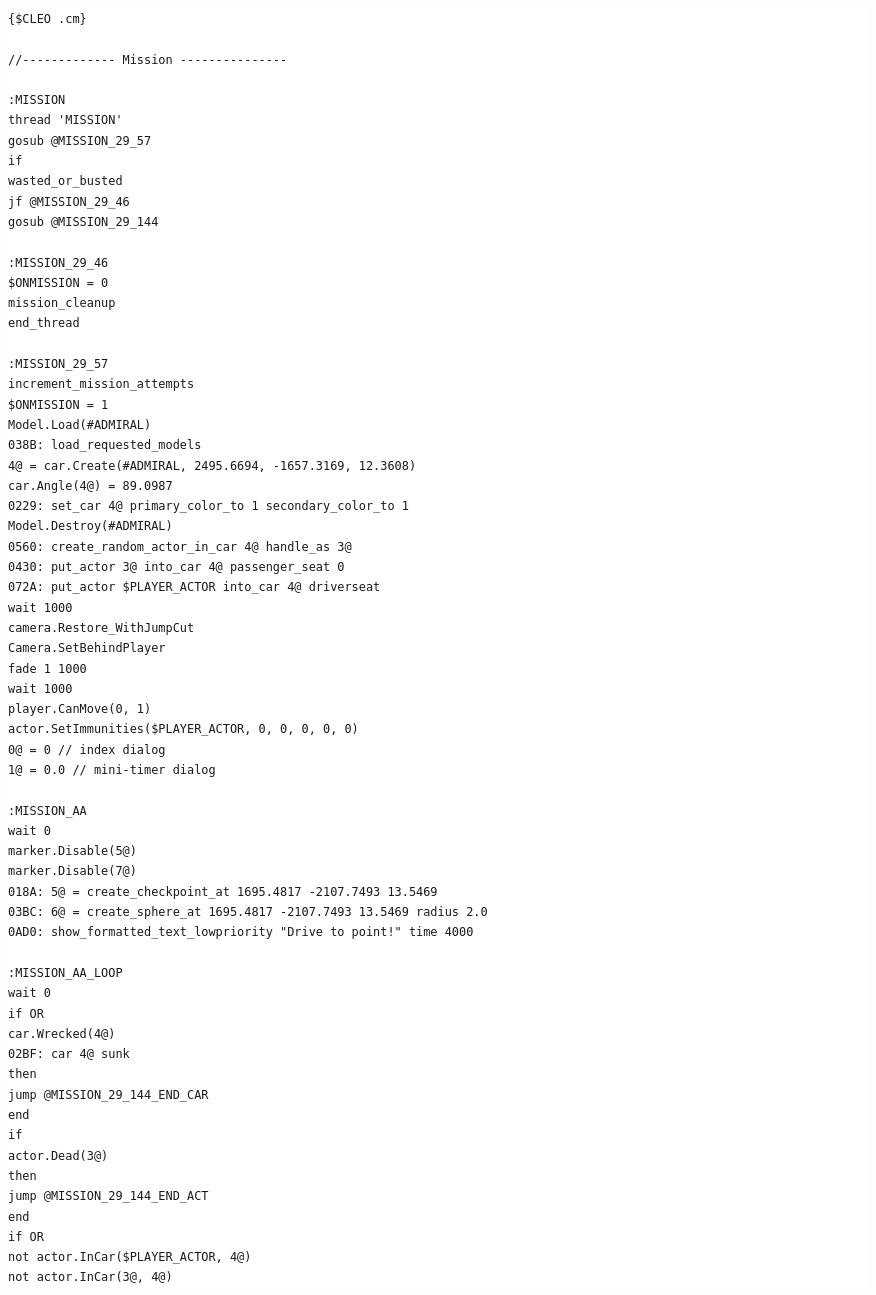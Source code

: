 ```
{$CLEO .cm}

//------------- Mission ---------------

:MISSION
thread 'MISSION'
gosub @MISSION_29_57 
if 
wasted_or_busted 
jf @MISSION_29_46 
gosub @MISSION_29_144 

:MISSION_29_46
$ONMISSION = 0 
mission_cleanup 
end_thread 

:MISSION_29_57
increment_mission_attempts 
$ONMISSION = 1 
Model.Load(#ADMIRAL)
038B: load_requested_models
4@ = car.Create(#ADMIRAL, 2495.6694, -1657.3169, 12.3608)
car.Angle(4@) = 89.0987
0229: set_car 4@ primary_color_to 1 secondary_color_to 1
Model.Destroy(#ADMIRAL)
0560: create_random_actor_in_car 4@ handle_as 3@
0430: put_actor 3@ into_car 4@ passenger_seat 0
072A: put_actor $PLAYER_ACTOR into_car 4@ driverseat
wait 1000
camera.Restore_WithJumpCut
Camera.SetBehindPlayer
fade 1 1000
wait 1000
player.CanMove(0, 1)
actor.SetImmunities($PLAYER_ACTOR, 0, 0, 0, 0, 0)
0@ = 0 // index dialog
1@ = 0.0 // mini-timer dialog

:MISSION_AA
wait 0
marker.Disable(5@)
marker.Disable(7@)
018A: 5@ = create_checkpoint_at 1695.4817 -2107.7493 13.5469
03BC: 6@ = create_sphere_at 1695.4817 -2107.7493 13.5469 radius 2.0
0AD0: show_formatted_text_lowpriority "Drive to point!" time 4000

:MISSION_AA_LOOP
wait 0
if OR
car.Wrecked(4@)
02BF: car 4@ sunk
then
jump @MISSION_29_144_END_CAR
end
if
actor.Dead(3@)
then
jump @MISSION_29_144_END_ACT
end
if OR
not actor.InCar($PLAYER_ACTOR, 4@)
not actor.InCar(3@, 4@)
```